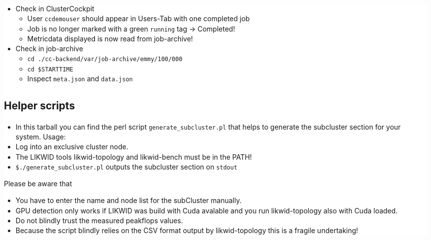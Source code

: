 * Check in ClusterCockpit
    - User `ccdemouser` should appear in Users-Tab with one completed job
    - Job is no longer marked with a green `running` tag -> Completed!
    - Metricdata displayed is now read from job-archive!
* Check in job-archive
    - `cd ./cc-backend/var/job-archive/emmy/100/000`
    - `cd $STARTTIME`
    - Inspect `meta.json` and `data.json`

## Helper scripts
* In this tarball you can find the perl script `generate_subcluster.pl` that helps to generate the subcluster section for your system.
Usage:
* Log into an exclusive cluster node.
* The LIKWID tools likwid-topology and likwid-bench must be in the PATH!
* `$./generate_subcluster.pl` outputs the subcluster section on `stdout`

Please be aware that
* You have to enter the name and node list for the subCluster manually.
* GPU detection only works if LIKWID was build with Cuda avalable and you run likwid-topology also with Cuda loaded.
* Do not blindly trust the measured peakflops values.
* Because the script blindly relies on the CSV format output by likwid-topology this is a fragile undertaking!
